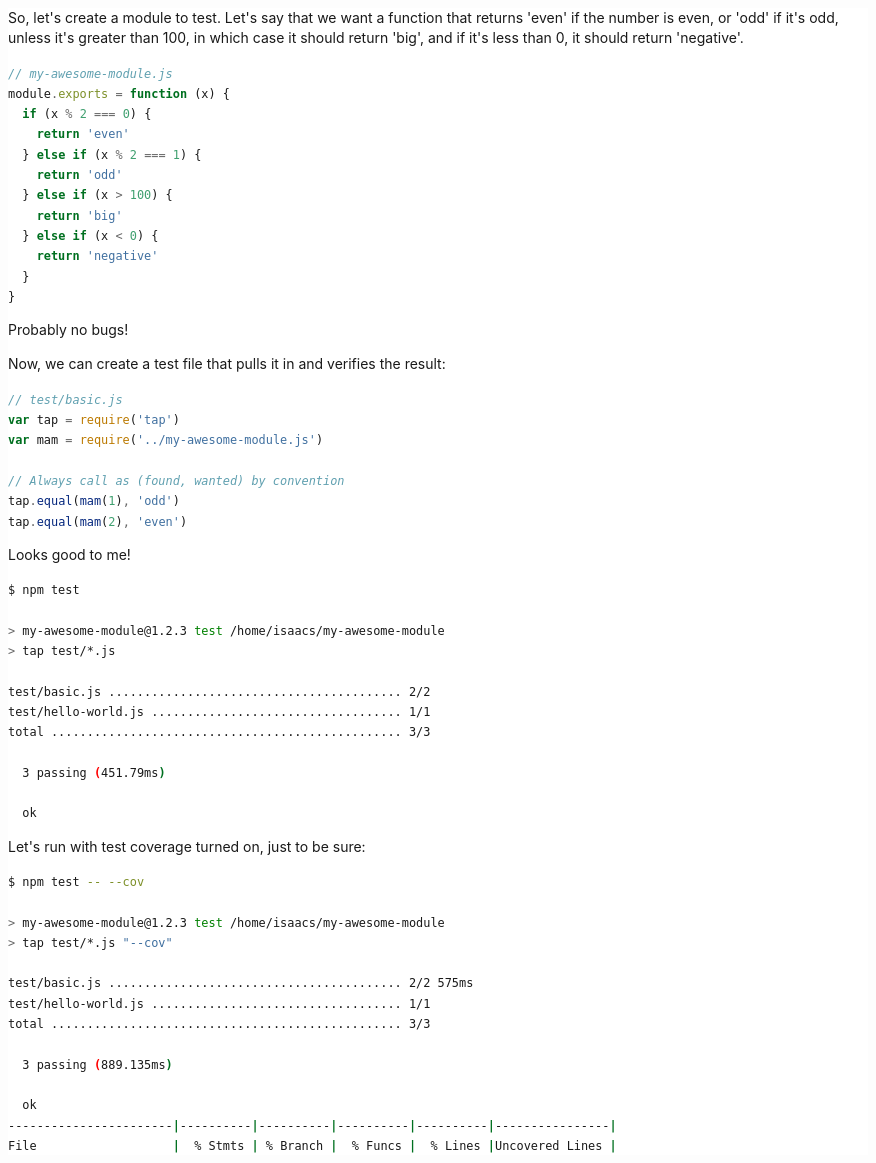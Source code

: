 So, let's create a module to test.  Let's say that we want a function
that returns 'even' if the number is even, or 'odd' if it's odd,
unless it's greater than 100, in which case it should return 'big',
and if it's less than 0, it should return 'negative'.

```javascript
// my-awesome-module.js
module.exports = function (x) {
  if (x % 2 === 0) {
    return 'even'
  } else if (x % 2 === 1) {
    return 'odd'
  } else if (x > 100) {
    return 'big'
  } else if (x < 0) {
    return 'negative'
  }
}
```

Probably no bugs!

Now, we can create a test file that pulls it in and verifies the
result:

```javascript
// test/basic.js
var tap = require('tap')
var mam = require('../my-awesome-module.js')

// Always call as (found, wanted) by convention
tap.equal(mam(1), 'odd')
tap.equal(mam(2), 'even')
```

Looks good to me!

```bash
$ npm test

> my-awesome-module@1.2.3 test /home/isaacs/my-awesome-module
> tap test/*.js

test/basic.js ......................................... 2/2
test/hello-world.js ................................... 1/1
total ................................................. 3/3

  3 passing (451.79ms)

  ok
```

Let's run with test coverage turned on, just to be sure:

```bash
$ npm test -- --cov

> my-awesome-module@1.2.3 test /home/isaacs/my-awesome-module
> tap test/*.js "--cov"

test/basic.js ......................................... 2/2 575ms
test/hello-world.js ................................... 1/1
total ................................................. 3/3

  3 passing (889.135ms)

  ok
-----------------------|----------|----------|----------|----------|----------------|
File                   |  % Stmts | % Branch |  % Funcs |  % Lines |Uncovered Lines |
```